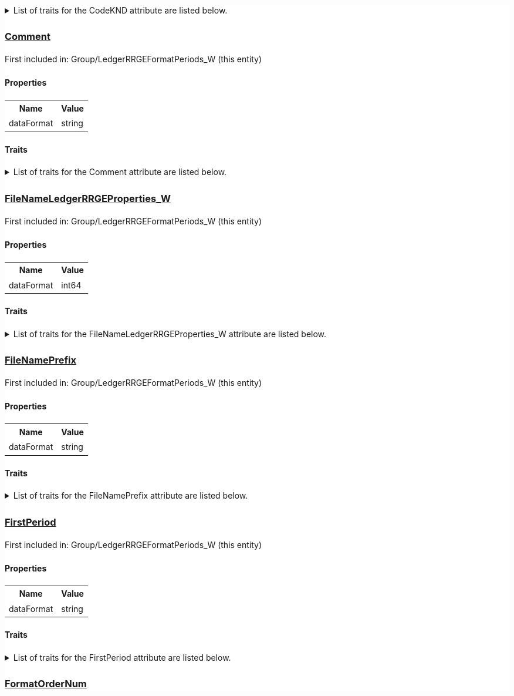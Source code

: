 <details><summary>List of traits for the CodeKND attribute are listed below.</summary></details>

### <a href=#Comment name="Comment">Comment</a>

First included in: Group/LedgerRRGEFormatPeriods_W (this entity)  

#### Properties

<table><tr><th>Name</th><th>Value</th></tr><tr><td>dataFormat</td><td>string</td></tr></table>

#### Traits

<details><summary>List of traits for the Comment attribute are listed below.</summary></details>

### <a href=#FileNameLedgerRRGEProperties_W name="FileNameLedgerRRGEProperties_W">FileNameLedgerRRGEProperties_W</a>

First included in: Group/LedgerRRGEFormatPeriods_W (this entity)  

#### Properties

<table><tr><th>Name</th><th>Value</th></tr><tr><td>dataFormat</td><td>int64</td></tr></table>

#### Traits

<details><summary>List of traits for the FileNameLedgerRRGEProperties_W attribute are listed below.</summary></details>

### <a href=#FileNamePrefix name="FileNamePrefix">FileNamePrefix</a>

First included in: Group/LedgerRRGEFormatPeriods_W (this entity)  

#### Properties

<table><tr><th>Name</th><th>Value</th></tr><tr><td>dataFormat</td><td>string</td></tr></table>

#### Traits

<details><summary>List of traits for the FileNamePrefix attribute are listed below.</summary></details>

### <a href=#FirstPeriod name="FirstPeriod">FirstPeriod</a>

First included in: Group/LedgerRRGEFormatPeriods_W (this entity)  

#### Properties

<table><tr><th>Name</th><th>Value</th></tr><tr><td>dataFormat</td><td>string</td></tr></table>

#### Traits

<details><summary>List of traits for the FirstPeriod attribute are listed below.</summary></details>

### <a href=#FormatOrderNum name="FormatOrderNum">FormatOrderNum</a>
